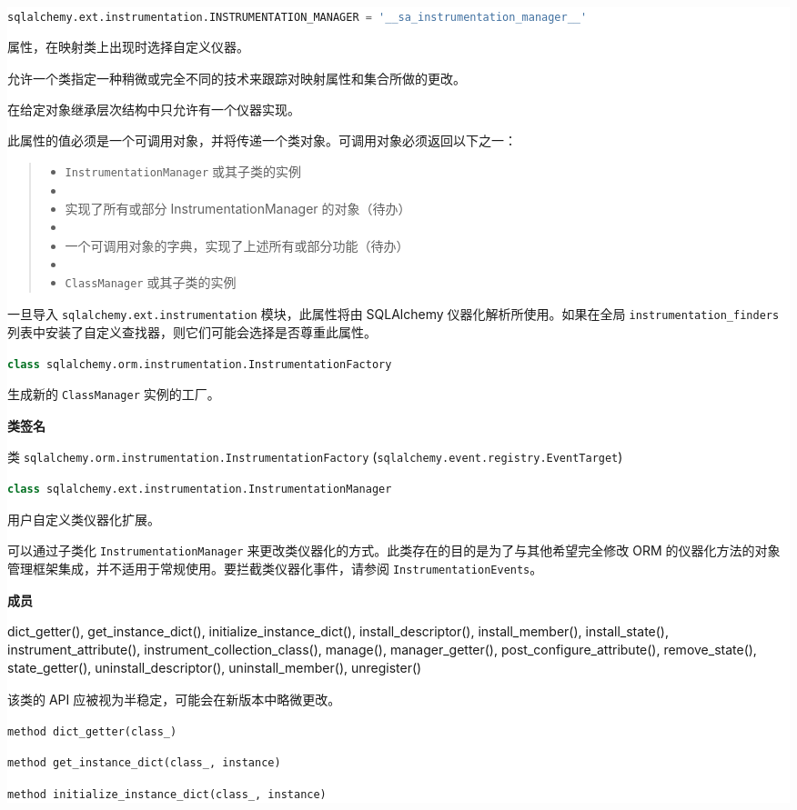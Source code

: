 ```py
sqlalchemy.ext.instrumentation.INSTRUMENTATION_MANAGER = '__sa_instrumentation_manager__'
```

属性，在映射类上出现时选择自定义仪器。

允许一个类指定一种稍微或完全不同的技术来跟踪对映射属性和集合所做的更改。

在给定对象继承层次结构中只允许有一个仪器实现。

此属性的值必须是一个可调用对象，并将传递一个类对象。可调用对象必须返回以下之一：

> +   `InstrumentationManager` 或其子类的实例
> +   
> +   实现了所有或部分 InstrumentationManager 的对象（待办）
> +   
> +   一个可调用对象的字典，实现了上述所有或部分功能（待办）
> +   
> +   `ClassManager` 或其子类的实例

一旦导入 `sqlalchemy.ext.instrumentation` 模块，此属性将由 SQLAlchemy 仪器化解析所使用。如果在全局 `instrumentation_finders` 列表中安装了自定义查找器，则它们可能会选择是否尊重此属性。

```py
class sqlalchemy.orm.instrumentation.InstrumentationFactory
```

生成新的 `ClassManager` 实例的工厂。

**类签名**

类 `sqlalchemy.orm.instrumentation.InstrumentationFactory` (`sqlalchemy.event.registry.EventTarget`)

```py
class sqlalchemy.ext.instrumentation.InstrumentationManager
```

用户自定义类仪器化扩展。

可以通过子类化 `InstrumentationManager` 来更改类仪器化的方式。此类存在的目的是为了与其他希望完全修改 ORM 的仪器化方法的对象管理框架集成，并不适用于常规使用。要拦截类仪器化事件，请参阅 `InstrumentationEvents`。

**成员**

dict_getter(), get_instance_dict(), initialize_instance_dict(), install_descriptor(), install_member(), install_state(), instrument_attribute(), instrument_collection_class(), manage(), manager_getter(), post_configure_attribute(), remove_state(), state_getter(), uninstall_descriptor(), uninstall_member(), unregister()

该类的 API 应被视为半稳定，可能会在新版本中略微更改。

```py
method dict_getter(class_)
```

```py
method get_instance_dict(class_, instance)
```

```py
method initialize_instance_dict(class_, instance)
```
